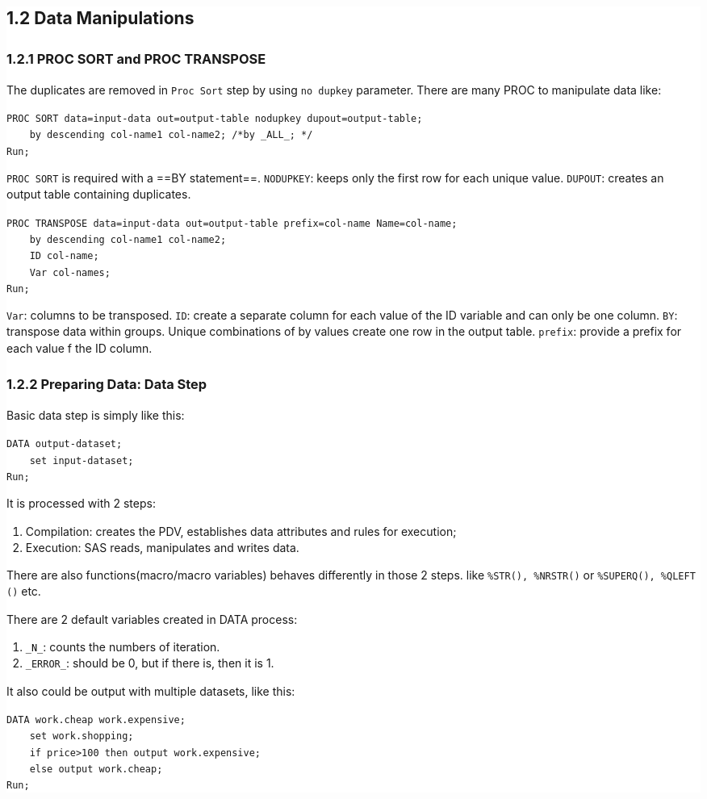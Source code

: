 
## 1.2 Data Manipulations

### 1.2.1 PROC SORT and PROC TRANSPOSE
The duplicates are removed in `Proc Sort` step by using `no dupkey` parameter.
There are many PROC to manipulate data like:

```{.line-numbers}
PROC SORT data=input-data out=output-table nodupkey dupout=output-table;
    by descending col-name1 col-name2; /*by _ALL_; */
Run;
```
``PROC SORT`` is required with a ==BY statement==.
``NODUPKEY``: keeps only the first row for each unique value.
``DUPOUT``: creates an output table containing duplicates.

```{.line-numbers}
PROC TRANSPOSE data=input-data out=output-table prefix=col-name Name=col-name;
    by descending col-name1 col-name2;
    ID col-name;
    Var col-names;
Run;
```
``Var``: columns to be transposed.
``ID``: create a separate column for each value of the ID variable and can only be one column.
``BY``: transpose data within groups. Unique combinations of by values create one row in the output table.
``prefix``: provide a prefix for each value f the ID column.


### 1.2.2 Preparing Data: Data Step

Basic data step is simply like this:
```{.line-numbers}
DATA output-dataset;
    set input-dataset;
Run;
```
It is processed with 2 steps:
1. Compilation: creates the PDV, establishes data attributes and rules for execution;
2. Execution: SAS reads, manipulates and writes data.

There are also functions(macro/macro variables) behaves differently in those 2 steps. like `%STR(), %NRSTR()` or `%SUPERQ(), %QLEFT()` etc.

There are 2 default variables created in DATA process:
1.  <span style="color:black">`_N_`</span>: counts the numbers of iteration.
2.  `_ERROR_`: should be 0, but if there is, then it is 1.

It also could be output with multiple datasets, like this:

```{.line-numbers}
DATA work.cheap work.expensive;
    set work.shopping;
    if price>100 then output work.expensive;
    else output work.cheap;
Run;
```
